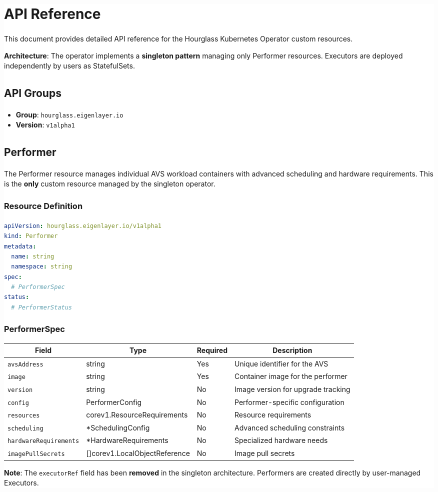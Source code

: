 # API Reference

This document provides detailed API reference for the Hourglass Kubernetes Operator custom resources.

**Architecture**: The operator implements a **singleton pattern** managing only Performer resources. Executors are deployed independently by users as StatefulSets.

## API Groups

- **Group**: `hourglass.eigenlayer.io`
- **Version**: `v1alpha1`

## Performer

The Performer resource manages individual AVS workload containers with advanced scheduling and hardware requirements. This is the **only** custom resource managed by the singleton operator.

### Resource Definition

```yaml
apiVersion: hourglass.eigenlayer.io/v1alpha1
kind: Performer
metadata:
  name: string
  namespace: string
spec:
  # PerformerSpec
status:
  # PerformerStatus
```

### PerformerSpec

| Field | Type | Required | Description |
|-------|------|----------|-------------|
| `avsAddress` | string | Yes | Unique identifier for the AVS |
| `image` | string | Yes | Container image for the performer |
| `version` | string | No | Image version for upgrade tracking |
| `config` | PerformerConfig | No | Performer-specific configuration |
| `resources` | corev1.ResourceRequirements | No | Resource requirements |
| `scheduling` | *SchedulingConfig | No | Advanced scheduling constraints |
| `hardwareRequirements` | *HardwareRequirements | No | Specialized hardware needs |
| `imagePullSecrets` | []corev1.LocalObjectReference | No | Image pull secrets |

**Note**: The `executorRef` field has been **removed** in the singleton architecture. Performers are created directly by user-managed Executors.
